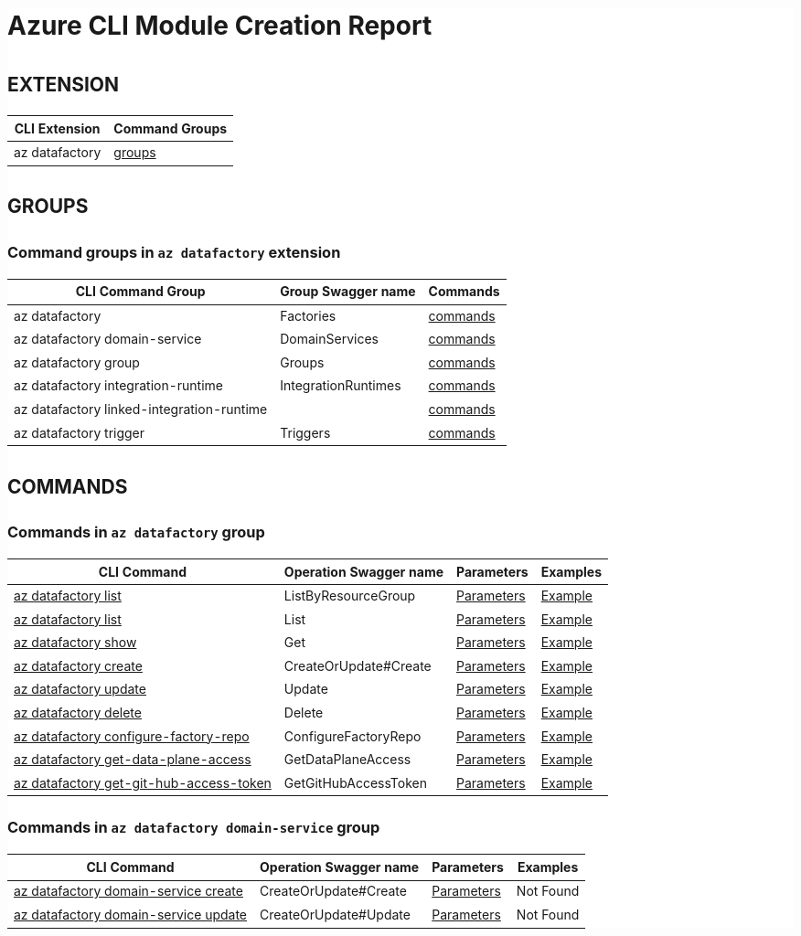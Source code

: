 # Azure CLI Module Creation Report

## EXTENSION
|CLI Extension|Command Groups|
|---------|------------|
|az datafactory|[groups](#CommandGroups)

## GROUPS
### <a name="CommandGroups">Command groups in `az datafactory` extension </a>
|CLI Command Group|Group Swagger name|Commands|
|---------|------------|--------|
|az datafactory|Factories|[commands](#CommandsInFactories)|
|az datafactory domain-service|DomainServices|[commands](#CommandsInDomainServices)|
|az datafactory group|Groups|[commands](#CommandsInGroups)|
|az datafactory integration-runtime|IntegrationRuntimes|[commands](#CommandsInIntegrationRuntimes)|
|az datafactory linked-integration-runtime||[commands](#CommandsIn)|
|az datafactory trigger|Triggers|[commands](#CommandsInTriggers)|

## COMMANDS
### <a name="CommandsInFactories">Commands in `az datafactory` group</a>
|CLI Command|Operation Swagger name|Parameters|Examples|
|---------|------------|--------|-----------|
|[az datafactory list](#FactoriesListByResourceGroup)|ListByResourceGroup|[Parameters](#ParametersFactoriesListByResourceGroup)|[Example](#ExamplesFactoriesListByResourceGroup)|
|[az datafactory list](#FactoriesList)|List|[Parameters](#ParametersFactoriesList)|[Example](#ExamplesFactoriesList)|
|[az datafactory show](#FactoriesGet)|Get|[Parameters](#ParametersFactoriesGet)|[Example](#ExamplesFactoriesGet)|
|[az datafactory create](#FactoriesCreateOrUpdate#Create)|CreateOrUpdate#Create|[Parameters](#ParametersFactoriesCreateOrUpdate#Create)|[Example](#ExamplesFactoriesCreateOrUpdate#Create)|
|[az datafactory update](#FactoriesUpdate)|Update|[Parameters](#ParametersFactoriesUpdate)|[Example](#ExamplesFactoriesUpdate)|
|[az datafactory delete](#FactoriesDelete)|Delete|[Parameters](#ParametersFactoriesDelete)|[Example](#ExamplesFactoriesDelete)|
|[az datafactory configure-factory-repo](#FactoriesConfigureFactoryRepo)|ConfigureFactoryRepo|[Parameters](#ParametersFactoriesConfigureFactoryRepo)|[Example](#ExamplesFactoriesConfigureFactoryRepo)|
|[az datafactory get-data-plane-access](#FactoriesGetDataPlaneAccess)|GetDataPlaneAccess|[Parameters](#ParametersFactoriesGetDataPlaneAccess)|[Example](#ExamplesFactoriesGetDataPlaneAccess)|
|[az datafactory get-git-hub-access-token](#FactoriesGetGitHubAccessToken)|GetGitHubAccessToken|[Parameters](#ParametersFactoriesGetGitHubAccessToken)|[Example](#ExamplesFactoriesGetGitHubAccessToken)|

### <a name="CommandsInDomainServices">Commands in `az datafactory domain-service` group</a>
|CLI Command|Operation Swagger name|Parameters|Examples|
|---------|------------|--------|-----------|
|[az datafactory domain-service create](#DomainServicesCreateOrUpdate#Create)|CreateOrUpdate#Create|[Parameters](#ParametersDomainServicesCreateOrUpdate#Create)|Not Found|
|[az datafactory domain-service update](#DomainServicesCreateOrUpdate#Update)|CreateOrUpdate#Update|[Parameters](#ParametersDomainServicesCreateOrUpdate#Update)|Not Found|
